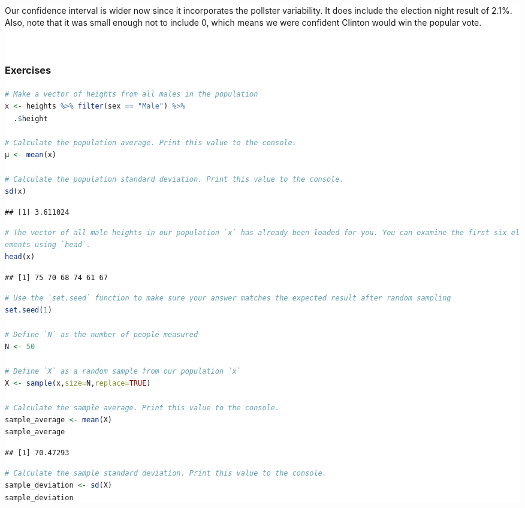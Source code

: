 Our confidence interval is wider now since it incorporates the pollster
variability. It does include the election night result of 2.1%. Also,
note that it was small enough not to include 0, which means we were
confident Clinton would win the popular vote.

 

### Exercises

``` r
# Make a vector of heights from all males in the population
x <- heights %>% filter(sex == "Male") %>%
  .$height

# Calculate the population average. Print this value to the console.
μ <- mean(x)

# Calculate the population standard deviation. Print this value to the console.
sd(x)
```

    ## [1] 3.611024

``` r
# The vector of all male heights in our population `x` has already been loaded for you. You can examine the first six elements using `head`.
head(x)
```

    ## [1] 75 70 68 74 61 67

``` r
# Use the `set.seed` function to make sure your answer matches the expected result after random sampling
set.seed(1)

# Define `N` as the number of people measured
N <- 50

# Define `X` as a random sample from our population `x`
X <- sample(x,size=N,replace=TRUE)

# Calculate the sample average. Print this value to the console.
sample_average <- mean(X)
sample_average
```

    ## [1] 70.47293

``` r
# Calculate the sample standard deviation. Print this value to the console.
sample_deviation <- sd(X)
sample_deviation
```
